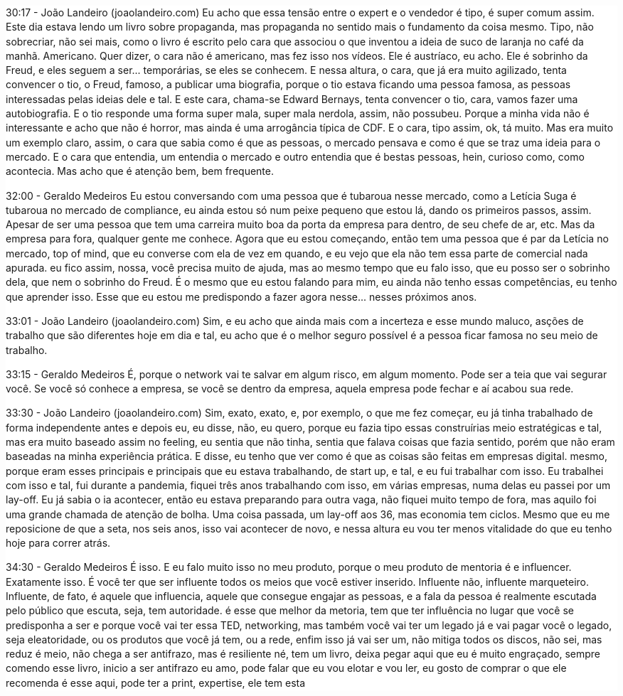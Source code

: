30:17 - João Landeiro (joaolandeiro.com)
  Eu acho que essa tensão entre o expert e o vendedor é tipo, é super comum assim. Este dia estava lendo um livro sobre propaganda, mas propaganda no sentido mais o fundamento da coisa mesmo.  Tipo, não sobrecriar, não sei mais, como o livro é escrito pelo cara que associou o que inventou a ideia de suco de laranja no café da manhã.  Americano. Quer dizer, o cara não é americano, mas fez isso nos vídeos. Ele é austríaco, eu acho. Ele é sobrinho da Freud, e eles seguem a ser...  temporárias, se eles se conhecem. E nessa altura, o cara, que já era muito agilizado, tenta convencer o tio, o Freud, famoso, a publicar uma biografia, porque o tio estava ficando uma pessoa famosa, as pessoas interessadas pelas ideias dele e tal.  E este cara, chama-se Edward Bernays, tenta convencer o tio, cara, vamos fazer uma autobiografia. E o tio responde uma forma super mala, super mala nerdola, assim, não possubeu.  Porque a minha vida não é interessante e acho que não é horror, mas ainda é uma arrogância típica de CDF.  E o cara, tipo assim, ok, tá muito. Mas era muito um exemplo claro, assim, o cara que sabia como é que as pessoas, o mercado pensava e como é que se traz uma ideia para o mercado.  E o cara que entendia, um entendia o mercado e outro entendia que é bestas pessoas, hein, curioso como, como acontecia.  Mas acho que é atenção bem, bem frequente.

32:00 - Geraldo Medeiros
  Eu estou conversando com uma pessoa que é tubaroua nesse mercado, como a Letícia Suga é tubaroua no mercado de compliance, eu ainda estou só num peixe pequeno que estou lá, dando os primeiros passos, assim.  Apesar de ser uma pessoa que tem uma carreira muito boa da porta da empresa para dentro, de seu chefe de ar, etc.  Mas da empresa para fora, qualquer gente me conhece. Agora que eu estou começando, então tem uma pessoa que é par da Letícia no mercado, top of mind, que eu converse com ela de vez em quando, e eu vejo que ela não tem essa parte de comercial nada apurada.  eu fico assim, nossa, você precisa muito de ajuda, mas ao mesmo tempo que eu falo isso, que eu posso ser o sobrinho dela, que nem o sobrinho do Freud.  É o mesmo que eu estou falando para mim, eu ainda não tenho essas competências, eu tenho que aprender isso.  Esse que eu estou me predispondo a fazer agora nesse... nesses próximos anos.

33:01 - João Landeiro (joaolandeiro.com)
  Sim, e eu acho que ainda mais com a incerteza e esse mundo maluco, asções de trabalho que são diferentes hoje em dia e tal, eu acho que é o melhor seguro possível é a pessoa ficar famosa no seu meio de trabalho.

33:15 - Geraldo Medeiros
  É, porque o network vai te salvar em algum risco, em algum momento. Pode ser a teia que vai segurar você.  Se você só conhece a empresa, se você se dentro da empresa, aquela empresa pode fechar e aí acabou sua rede.

33:30 - João Landeiro (joaolandeiro.com)
  Sim, exato, exato, e, por exemplo, o que me fez começar, eu já tinha trabalhado de forma independente antes e depois eu, eu disse, não, eu quero, porque eu fazia tipo essas construírias meio estratégicas e tal, mas era muito baseado assim no feeling, eu sentia que não tinha, sentia que falava coisas que fazia sentido, porém que não eram baseadas na minha experiência prática.  E disse, eu tenho que ver como é que as coisas são feitas em empresas digital. mesmo, porque eram esses principais e principais que eu estava trabalhando, de start up, e tal, e eu fui trabalhar com isso.  Eu trabalhei com isso e tal, fui durante a pandemia, fiquei três anos trabalhando com isso, em várias empresas, numa delas eu passei por um lay-off.  Eu já sabia o ia acontecer, então eu estava preparando para outra vaga, não fiquei muito tempo de fora, mas aquilo foi uma grande chamada de atenção de bolha.  Uma coisa passada, um lay-off aos 36, mas economia tem ciclos. Mesmo que eu me reposicione de que a seta, nos seis anos, isso vai acontecer de novo, e nessa altura eu vou ter menos vitalidade do que eu tenho hoje para correr atrás.

34:30 - Geraldo Medeiros
  É isso. E eu falo muito isso no meu produto, porque o meu produto de mentoria é e influencer. Exatamente isso.  É você ter que ser influente todos os meios que você estiver inserido. Influente não, influente marqueteiro. Influente, de fato, é aquele que influencia, aquele que consegue engajar as pessoas, e a fala da pessoa é realmente escutada pelo público que escuta, seja, tem autoridade.  é esse que melhor da metoria, tem que ter influência no lugar que você se predisponha a ser e porque você vai ter essa TED, networking, mas também você vai ter um legado já e vai pagar você o legado, seja eleatoridade, ou os produtos que você já tem, ou a rede, enfim isso já vai ser um, não mitiga todos os discos, não sei, mas reduz é meio, não chega a ser antifrazo, mas é resiliente né, tem um livro, deixa pegar aqui que eu é muito engraçado, sempre comendo esse livro, inicio a ser antifrazo eu amo, pode falar que eu vou elotar e vou ler, eu gosto de comprar o que ele recomenda é esse aqui, pode ter a print, expertise, ele tem esta
